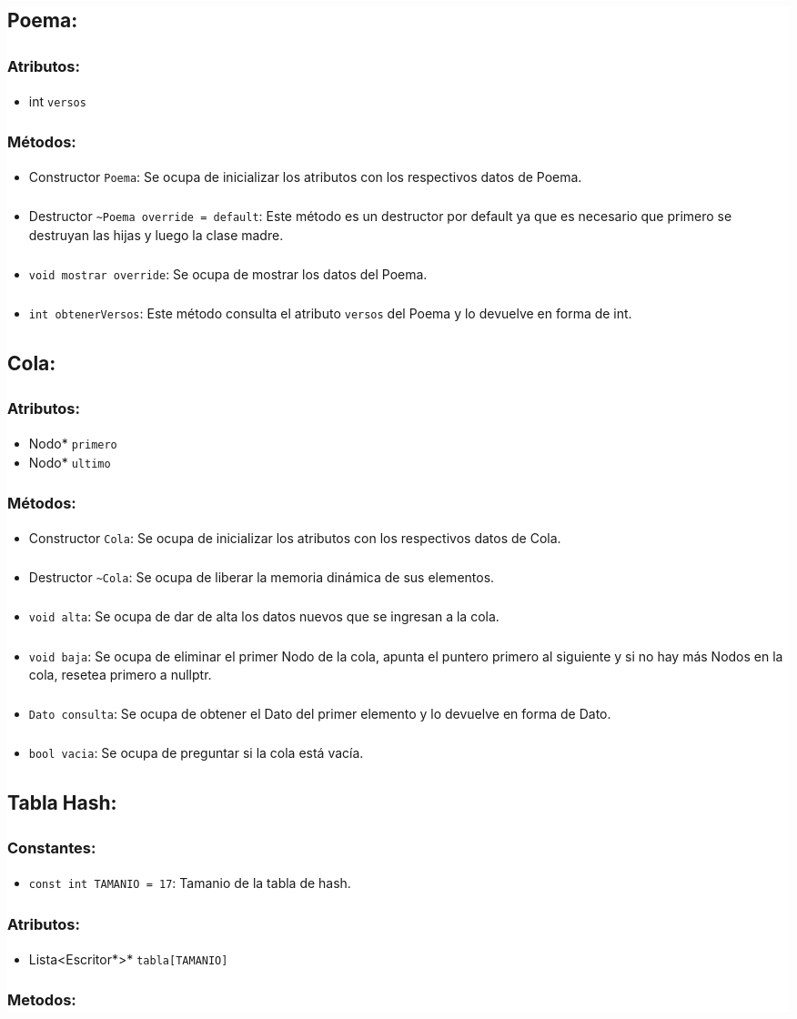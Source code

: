 ## Poema:
### Atributos:

* int `versos`

### Métodos:

* Constructor `Poema`: Se ocupa de inicializar los atributos con los respectivos datos de Poema.
###
* Destructor `~Poema override = default`: Este método es un destructor por default ya que es necesario que primero se destruyan las hijas y luego la clase madre.
###
* `void mostrar override`: Se ocupa de mostrar los datos del Poema.
###
* `int obtenerVersos`: Este método consulta el atributo `versos` del Poema y lo devuelve en forma de int.

## Cola:
### Atributos:

* Nodo<Dato>* `primero`
* Nodo<Dato>* `ultimo`

### Métodos:

* Constructor `Cola`: Se ocupa de inicializar los atributos con los respectivos datos de Cola.
###
* Destructor `~Cola`: Se ocupa de liberar la memoria dinámica de sus elementos.
###
* `void alta`: Se ocupa de dar de alta los datos nuevos que se ingresan a la cola.
###
* `void baja`: Se ocupa de eliminar el primer Nodo de la cola, apunta el puntero primero al siguiente y si no hay más Nodos en la cola, resetea primero a nullptr.
###
* `Dato consulta`: Se ocupa de obtener el Dato del primer elemento y lo devuelve en forma de Dato.
###
* `bool vacia`: Se ocupa de preguntar si la cola está vacía.

## Tabla Hash:

### Constantes:

* `const int TAMANIO = 17`: Tamanio de la tabla de hash.

### Atributos:

* Lista<Escritor*>* `tabla[TAMANIO]`

### Metodos:
